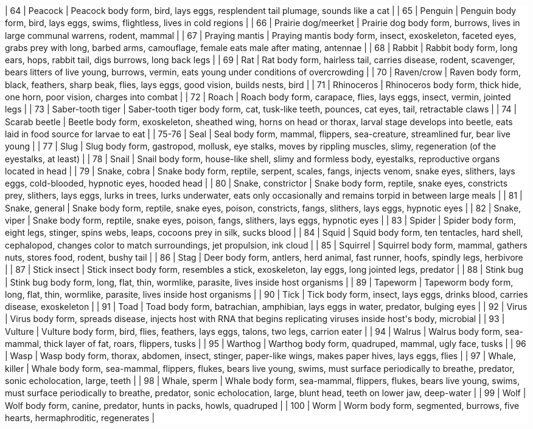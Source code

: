 | 64 | Peacock | Peacock body form, bird, lays eggs, resplendent tail plumage, sounds like a cat |
| 65 | Penguin | Penguin body form, bird, lays eggs, swims, flightless, lives in cold regions |
| 66 | Prairie dog/meerket | Prairie dog body form, burrows, lives in large communal warrens, rodent, mammal |
| 67 | Praying mantis | Praying mantis body form, insect, exoskeleton, faceted eyes, grabs prey with long, barbed arms, camouflage, female eats male after mating, antennae |
| 68 | Rabbit | Rabbit body form, long ears, hops, rabbit tail, digs burrows, long back legs |
| 69 | Rat | Rat body form, hairless tail, carries disease, rodent, scavenger, bears litters of live young, burrows, vermin, eats young under conditions of overcrowding |
| 70 | Raven/crow | Raven body form, black, feathers, sharp beak, flies, lays eggs, good vision, builds nests, bird |
| 71 | Rhinoceros | Rhinoceros body form, thick hide, one horn, poor vision, charges into combat |
| 72 | Roach | Roach body form, carapace, flies, lays eggs, insect, vermin, jointed legs |
| 73 | Saber-tooth tiger | Saber-tooth tiger body form, cat, tusk-like teeth, pounces, cat eyes, tail, retractable claws |
| 74 | Scarab beetle | Beetle body form, exoskeleton, sheathed wing, horns on head or thorax, larval stage develops into beetle, eats laid in food source for larvae to eat |
| 75-76 | Seal | Seal body form, mammal, flippers, sea-creature, streamlined fur, bear live young |
| 77 | Slug | Slug body form, gastropod, mollusk, eye stalks, moves by rippling muscles, slimy, regeneration (of the eyestalks, at least) |
| 78 | Snail | Snail body form, house-like shell, slimy and formless body, eyestalks, reproductive organs located in head |
| 79 | Snake, cobra | Snake body form, reptile, serpent, scales, fangs, injects venom, snake eyes, slithers, lays eggs, cold-blooded, hypnotic eyes, hooded head |
| 80 | Snake, constrictor | Snake body form, reptile, snake eyes, constricts prey, slithers, lays eggs, lurks in trees, lurks underwater, eats only occasionally and remains torpid in between large meals |
| 81 | Snake, general | Snake body form, reptile, snake eyes, poison, constricts, fangs, slithers, lays eggs, hypnotic eyes |
| 82 | Snake, viper | Snake body form, reptile, snake eyes, poison, fangs, slithers, lays eggs, hypnotic eyes |
| 83 | Spider | Spider body form, eight legs, stinger, spins webs, leaps, cocoons prey in silk, sucks blood |
| 84 | Squid | Squid body form, ten tentacles, hard shell, cephalopod, changes color to match surroundings, jet propulsion, ink cloud |
| 85 | Squirrel | Squirrel body form, mammal, gathers nuts, stores food, rodent, bushy tail |
| 86 | Stag | Deer body form, antlers, herd animal, fast runner, hoofs, spindly legs, herbivore |
| 87 | Stick insect | Stick insect body form, resembles a stick, exoskeleton, lay eggs, long jointed legs, predator |
| 88 | Stink bug | Stink bug body form, long, flat, thin, wormlike, parasite, lives inside host organisms |
| 89 | Tapeworm | Tapeworm body form, long, flat, thin, wormlike, parasite, lives inside host organisms |
| 90 | Tick | Tick body form, insect, lays eggs, drinks blood, carries disease, exoskeleton |
| 91 | Toad | Toad body form, batrachian, amphibian, lays eggs in water, predator, bulging eyes |
| 92 | Virus | Virus body form, spreads disease, injects host with RNA that begins replicating viruses inside host's body, microbial |
| 93 | Vulture | Vulture body form, bird, flies, feathers, lays eggs, talons, two legs, carrion eater |
| 94 | Walrus | Walrus body form, sea-mammal, thick layer of fat, roars, flippers, tusks |
| 95 | Warthog | Warthog body form, quadruped, mammal, ugly face, tusks |
| 96 | Wasp | Wasp body form, thorax, abdomen, insect, stinger, paper-like wings, makes paper hives, lays eggs, flies |
| 97 | Whale, killer | Whale body form, sea-mammal, flippers, flukes, bears live young, swims, must surface periodically to breathe, predator, sonic echolocation, large, teeth |
| 98 | Whale, sperm | Whale body form, sea-mammal, flippers, flukes, bears live young, swims, must surface periodically to breathe, predator, sonic echolocation, large, blunt head, teeth on lower jaw, deep-water |
| 99 | Wolf | Wolf body form, canine, predator, hunts in packs, howls, quadruped |
| 100 | Worm | Worm body form, segmented, burrows, five hearts, hermaphroditic, regenerates |
